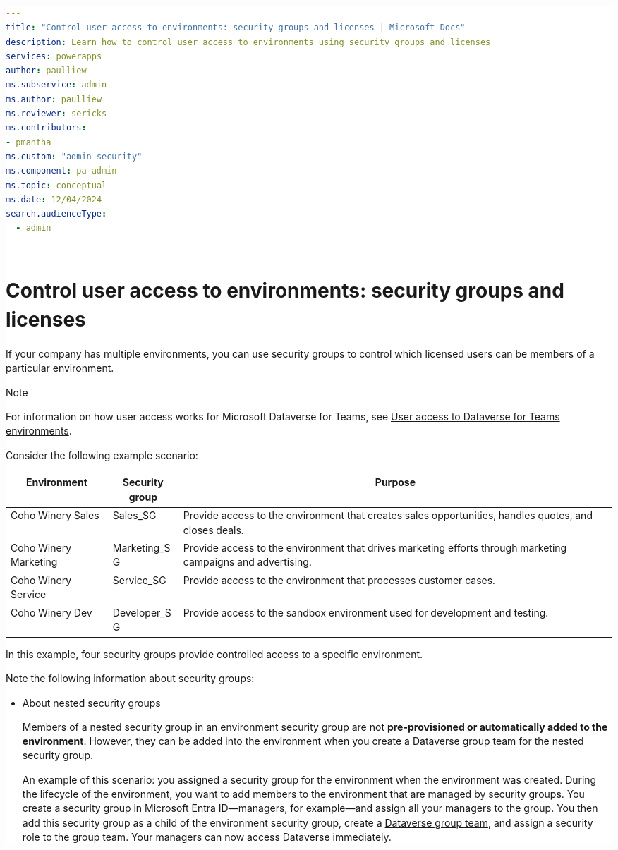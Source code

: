 ```yaml
---
title: "Control user access to environments: security groups and licenses | Microsoft Docs"
description: Learn how to control user access to environments using security groups and licenses
services: powerapps
author: paulliew
ms.subservice: admin
ms.author: paulliew
ms.reviewer: sericks
ms.contributors:
- pmantha
ms.custom: "admin-security"
ms.component: pa-admin
ms.topic: conceptual
ms.date: 12/04/2024
search.audienceType: 
  - admin
---
```

# Control user access to environments: security groups and licenses

If your company has multiple environments, you can use security groups to control which licensed users can be members of a particular environment.  

> [!NOTE]
> For information on how user access works for Microsoft Dataverse for Teams, see [User access to Dataverse for Teams environments](about-teams-environment.md#user-access-to-dataverse-for-teams-environments).
  
Consider the following example scenario:  
  
|Environment|Security group|Purpose|  
|--------------|--------------------|-------------|  
|Coho Winery Sales|Sales_SG| Provide access to the environment that creates sales opportunities, handles quotes, and closes deals.|  
|Coho Winery Marketing|Marketing_SG|Provide access to the environment that drives marketing efforts through marketing campaigns and advertising.|  
|Coho Winery Service|Service_SG|Provide access to the environment that processes customer cases.|  
|Coho Winery Dev|Developer_SG|Provide access to the sandbox environment used for development and testing.|  
  
In this example, four security groups provide controlled access to a specific environment.  
  
Note the following information about security groups: 
  
- About nested security groups

  Members of a nested security group in an environment security group are not **pre-provisioned or automatically added to the environment**. However, they can be added into the environment when you create a [Dataverse group team](manage-group-teams.md#create-a-group-team) for the nested security group. 

  An example of this scenario: you assigned a security group for the environment when the environment was created. During the lifecycle of the environment, you want to add members to the environment that are managed by security groups. You create a security group in Microsoft Entra ID—managers, for example—and assign all your managers to the group. You then add this security group as a child of the environment security group, create a [Dataverse group team](manage-group-teams.md#create-a-group-team), and assign a security role to the group team. Your managers can now access Dataverse immediately.   
  